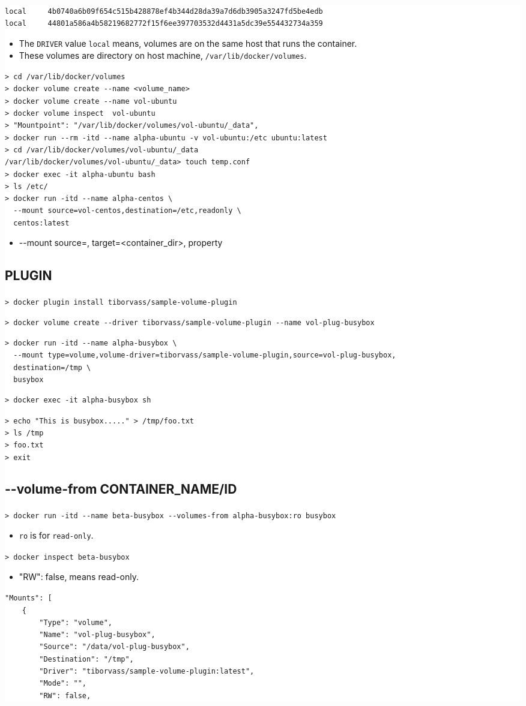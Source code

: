 ```
local     4b0740a6b09f654c515b428878ef4b344d28da39a7d6db3905a3247fd5be4edb
local     44801a586a4b58219682772f15f6ee397703532d4431a5dc39e554432734a359
```

* The `DRIVER` value `local` means, volumes are on the same host that runs the container.
* These volumes are directory on host machine, `/var/lib/docker/volumes`.
```
> cd /var/lib/docker/volumes
> docker volume create --name <volume_name>
> docker volume create --name vol-ubuntu
> docker volume inspect  vol-ubuntu
> "Mountpoint": "/var/lib/docker/volumes/vol-ubuntu/_data",
> docker run --rm -itd --name alpha-ubuntu -v vol-ubuntu:/etc ubuntu:latest
> cd /var/lib/docker/volumes/vol-ubuntu/_data
/var/lib/docker/volumes/vol-ubuntu/_data> touch temp.conf
> docker exec -it alpha-ubuntu bash
> ls /etc/
> docker run -itd --name alpha-centos \
  --mount source=vol-centos,destination=/etc,readonly \ 
  centos:latest
```

* --mount source=<volume>, target=<container_dir>, property

## PLUGIN
```
> docker plugin install tiborvass/sample-volume-plugin
```
```
> docker volume create --driver tiborvass/sample-volume-plugin --name vol-plug-busybox
```
```
> docker run -itd --name alpha-busybox \
  --mount type=volume,volume-driver=tiborvass/sample-volume-plugin,source=vol-plug-busybox,
  destination=/tmp \
  busybox
```
```
> docker exec -it alpha-busybox sh
```
```
> echo "This is busybox....." > /tmp/foo.txt
> ls /tmp
> foo.txt
> exit
```

## --volume-from CONTAINER_NAME/ID
```
> docker run -itd --name beta-busybox --volumes-from alpha-busybox:ro busybox
```
* `ro` is for `read-only`.
```
> docker inspect beta-busybox
```
* "RW": false, means read-only.
```
"Mounts": [
    {
        "Type": "volume",
        "Name": "vol-plug-busybox",
        "Source": "/data/vol-plug-busybox",
        "Destination": "/tmp",
        "Driver": "tiborvass/sample-volume-plugin:latest",
        "Mode": "",
        "RW": false,
```